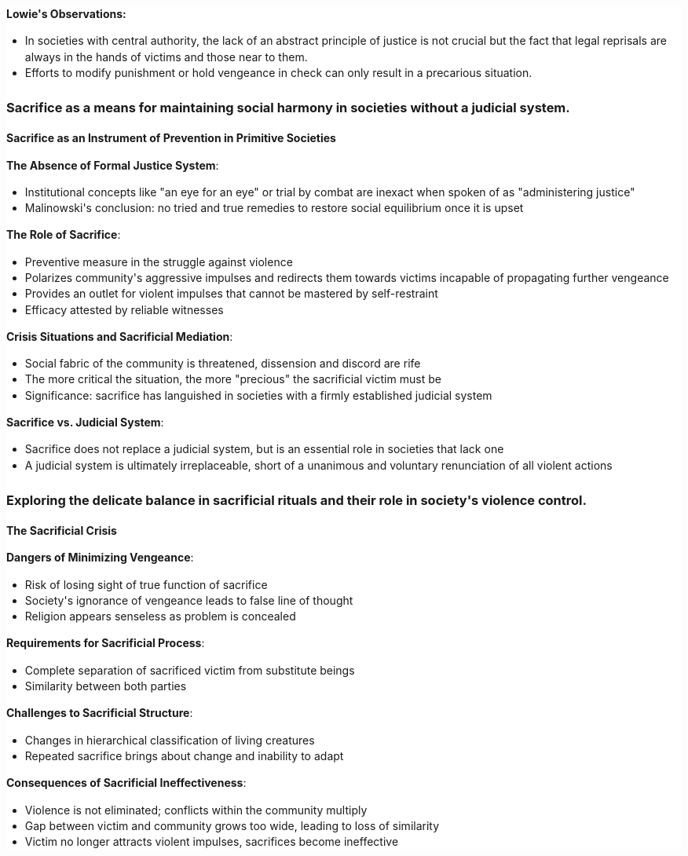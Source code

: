 **Lowie's Observations:**
- In societies with central authority, the lack of an abstract principle of justice is not crucial but the fact that legal reprisals are always in the hands of victims and those near to them.
- Efforts to modify punishment or hold vengeance in check can only result in a precarious situation.


### Sacrifice as a means for maintaining social harmony in societies without a judicial system.

**Sacrifice as an Instrument of Prevention in Primitive Societies**

**The Absence of Formal Justice System**:
- Institutional concepts like "an eye for an eye" or trial by combat are inexact when spoken of as "administering justice"
- Malinowski's conclusion: no tried and true remedies to restore social equilibrium once it is upset

**The Role of Sacrifice**:
- Preventive measure in the struggle against violence
- Polarizes community's aggressive impulses and redirects them towards victims incapable of propagating further vengeance
- Provides an outlet for violent impulses that cannot be mastered by self-restraint
- Efficacy attested by reliable witnesses

**Crisis Situations and Sacrificial Mediation**:
- Social fabric of the community is threatened, dissension and discord are rife
- The more critical the situation, the more "precious" the sacrificial victim must be
- Significance: sacrifice has languished in societies with a firmly established judicial system

**Sacrifice vs. Judicial System**:
- Sacrifice does not replace a judicial system, but is an essential role in societies that lack one
- A judicial system is ultimately irreplaceable, short of a unanimous and voluntary renunciation of all violent actions


### Exploring the delicate balance in sacrificial rituals and their role in society's violence control.

**The Sacrificial Crisis**

**Dangers of Minimizing Vengeance**:
- Risk of losing sight of true function of sacrifice
- Society's ignorance of vengeance leads to false line of thought
- Religion appears senseless as problem is concealed

**Requirements for Sacrificial Process**:
- Complete separation of sacrificed victim from substitute beings
- Similarity between both parties

**Challenges to Sacrificial Structure**:
- Changes in hierarchical classification of living creatures
- Repeated sacrifice brings about change and inability to adapt

**Consequences of Sacrificial Ineffectiveness**:
- Violence is not eliminated; conflicts within the community multiply
- Gap between victim and community grows too wide, leading to loss of similarity
- Victim no longer attracts violent impulses, sacrifices become ineffective
